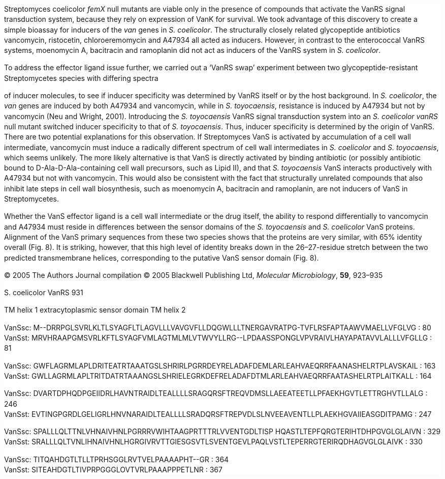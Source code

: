Streptomyces coelicolor *femX* null mutants are viable only in the presence of compounds that activate the VanRS signal transduction system, because they rely on expression of VanK for survival. We took advantage of this discovery to create a simple bioassay for inducers of the *van* genes in *S. coelicolor*. The structurally closely related glycopeptide antibiotics vancomycin, ristocetin, chloroeremomycin and A47934 all acted as inducers. However, in contrast to the enterococcal VanRS systems, moenomycin A, bacitracin and ramoplanin did not act as inducers of the VanRS system in *S. coelicolor*.

To address the effector ligand issue further, we carried out a ‘VanRS swap’ experiment between two glycopeptide-resistant Streptomycetes species with differing spectra

of inducer molecules, to see if inducer specificity was determined by VanRS itself or by the host background. In *S. coelicolor*, the *van* genes are induced by both A47934 and vancomycin, while in *S. toyocaensis*, resistance is induced by A47934 but not by vancomycin (Neu and Wright, 2001). Introducing the *S. toyocaensis* VanRS signal transduction system into an *S. coelicolor* *vanRS* null mutant switched inducer specificity to that of *S. toyocaensis*. Thus, inducer specificity is determined by the origin of VanRS. There are two potential explanations for this observation. If Streptomyces VanS is activated by accumulation of a cell wall intermediate, vancomycin must induce a radically different spectrum of cell wall intermediates in *S. coelicolor* and *S. toyocaensis*, which seems unlikely. The more likely alternative is that VanS is directly activated by binding antibiotic (or possibly antibiotic bound to D-Ala-D-Ala-containing cell wall precursors, such as Lipid II), and that *S. toyocaensis* VanS interacts productively with A47934 but not with vancomycin. This would also be consistent with the fact that structurally unrelated compounds that also inhibit late steps in cell wall biosynthesis, such as moenomycin A, bacitracin and ramoplanin, are not inducers of VanS in Streptomycetes.

Whether the VanS effector ligand is a cell wall intermediate or the drug itself, the ability to respond differentially to vancomycin and A47934 must reside in differences between the sensor domains of the *S. toyocaensis* and *S. coelicolor* VanS proteins. Alignment of the VanS primary sequences from these two species shows that the proteins are very similar, with 65% identity overall (Fig. 8). It is striking, however, that this high level of identity breaks down in the 26–27-residue stretch between the two predicted transmembrane helices, corresponding to the putative VanS sensor domain (Fig. 8).

© 2005 The Authors
Journal compilation © 2005 Blackwell Publishing Ltd, *Molecular Microbiology*, **59**, 923–935

S. coelicolor VanRS 931

TM helix 1                      extracytoplasmic sensor domain                     TM helix 2

VanSsc: M--DRRPGLSVRLKLTLSYAGFLTLAGVLLLVAVGVFLLDQGWLLLTNERGAVRATPG-TVFLRSFAPTAAWVMAELLVFGLVG : 80  
VanSst: MRVHRAAPGMSVRLKFTLSYAGFVMLAGTMLMLVTWVYLLRG--LPDAASSPONGLVPVRAIVLHAYAPATAVVLALLLVFGLLG : 81  

VanSsc: GWFLAGRMLAPLDRITEATRTAAATGSLSHRIRLPGRRDEYRELADAFDEMLARLEAHVAEQRRFAANASHELRTPLAVSKAIL : 163  
VanSst: GWLLAGRMLAPLTRITDATRTAAANGSLSHRIELEGRKDEFRELADAFDTMLARLEAHVAEQRRFAATASHELRTPLAITKALL : 164  

VanSsc: DVARTDPHQDPGEIIDRLHAVNTRAIDLTEALLLLSRAGQRSFTREQVDMSLLAEEATEETLLPFAEKHGVTLETTRGHVTLLALG : 246  
VanSst: EVTINGPGRDLGELIGRLHNVNARAIDLTEALLLLSRADQRSFTREPVDLSLNVEEAVENTLLPLAEKHGVAIIEASGDITPAMG : 247  

VanSsc: SPALLLQLTTNLVHNAIVHNLPGRRRVWIHTAAGPRTTTRLVVENTGDLTISP HQASTLTEPFQRGTERIHTDHPGVGLGLAIVN : 329  
VanSst: SRALLLQLTVNLIHNAIVHNLHGRGIVRVTTGIESGSVTLSVENTGEVLPAQLVSTLTEPERRGTERIRQDHAGVGLGLAIVK : 330  

VanSsc: TITQAHDGTLTLLTPRHSGGLRVTVELPAAAAPHT--GR : 364  
VanSst: SITEAHDGTLTIVPRPGGGLOVTVRLPAAAPPPETLNR : 367  
